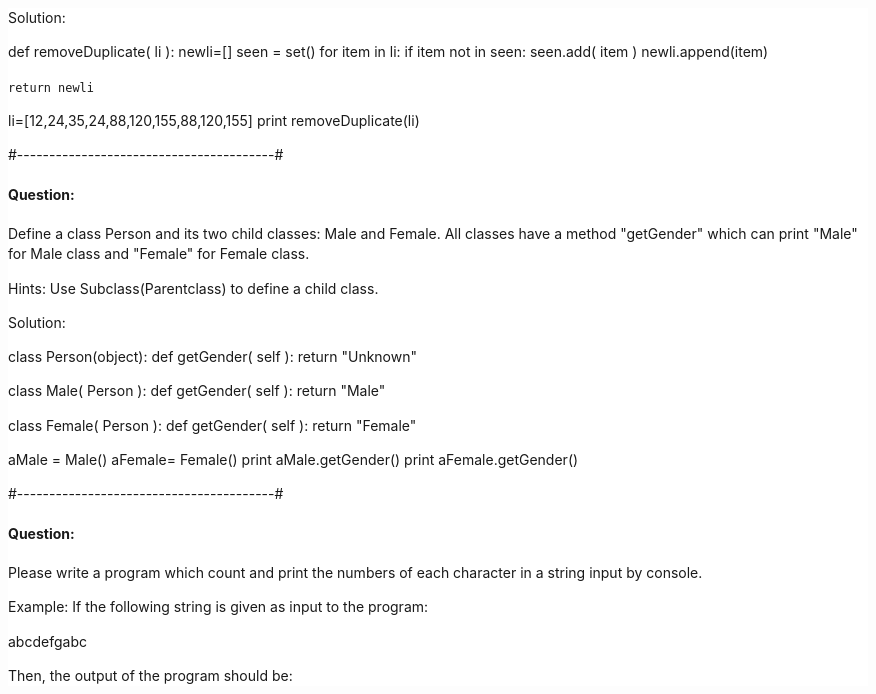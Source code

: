 Solution:

def removeDuplicate( li ):
    newli=[]
    seen = set()
    for item in li:
        if item not in seen:
            seen.add( item )
            newli.append(item)

    return newli

li=[12,24,35,24,88,120,155,88,120,155]
print removeDuplicate(li)


#----------------------------------------#
#### Question:

Define a class Person and its two child classes: Male and Female. All classes have a method "getGender" which can print "Male" for Male class and "Female" for Female class.

Hints:
Use Subclass(Parentclass) to define a child class.

Solution:

class Person(object):
    def getGender( self ):
        return "Unknown"

class Male( Person ):
    def getGender( self ):
        return "Male"

class Female( Person ):
    def getGender( self ):
        return "Female"

aMale = Male()
aFemale= Female()
print aMale.getGender()
print aFemale.getGender()



#----------------------------------------#
#### Question:

Please write a program which count and print the numbers of each character in a string input by console.

Example:
If the following string is given as input to the program:

abcdefgabc

Then, the output of the program should be:
